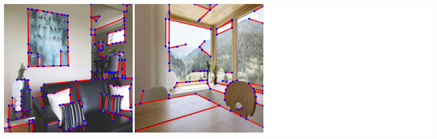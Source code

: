  <img src="docs/figures/v3-wireframe/00051510.png" width="30%">
 <img src="docs/figures/v3-wireframe/00074259.png" width="30%">
</p>